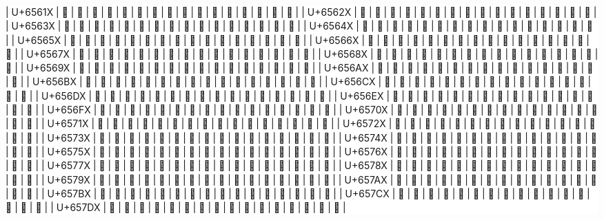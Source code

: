 | U+6561X | &#x65610; | &#x65611; | &#x65612; | &#x65613; | &#x65614; | &#x65615; | &#x65616; | &#x65617; | &#x65618; | &#x65619; | &#x6561A; | &#x6561B; | &#x6561C; | &#x6561D; | &#x6561E; | &#x6561F; |
| U+6562X | &#x65620; | &#x65621; | &#x65622; | &#x65623; | &#x65624; | &#x65625; | &#x65626; | &#x65627; | &#x65628; | &#x65629; | &#x6562A; | &#x6562B; | &#x6562C; | &#x6562D; | &#x6562E; | &#x6562F; |
| U+6563X | &#x65630; | &#x65631; | &#x65632; | &#x65633; | &#x65634; | &#x65635; | &#x65636; | &#x65637; | &#x65638; | &#x65639; | &#x6563A; | &#x6563B; | &#x6563C; | &#x6563D; | &#x6563E; | &#x6563F; |
| U+6564X | &#x65640; | &#x65641; | &#x65642; | &#x65643; | &#x65644; | &#x65645; | &#x65646; | &#x65647; | &#x65648; | &#x65649; | &#x6564A; | &#x6564B; | &#x6564C; | &#x6564D; | &#x6564E; | &#x6564F; |
| U+6565X | &#x65650; | &#x65651; | &#x65652; | &#x65653; | &#x65654; | &#x65655; | &#x65656; | &#x65657; | &#x65658; | &#x65659; | &#x6565A; | &#x6565B; | &#x6565C; | &#x6565D; | &#x6565E; | &#x6565F; |
| U+6566X | &#x65660; | &#x65661; | &#x65662; | &#x65663; | &#x65664; | &#x65665; | &#x65666; | &#x65667; | &#x65668; | &#x65669; | &#x6566A; | &#x6566B; | &#x6566C; | &#x6566D; | &#x6566E; | &#x6566F; |
| U+6567X | &#x65670; | &#x65671; | &#x65672; | &#x65673; | &#x65674; | &#x65675; | &#x65676; | &#x65677; | &#x65678; | &#x65679; | &#x6567A; | &#x6567B; | &#x6567C; | &#x6567D; | &#x6567E; | &#x6567F; |
| U+6568X | &#x65680; | &#x65681; | &#x65682; | &#x65683; | &#x65684; | &#x65685; | &#x65686; | &#x65687; | &#x65688; | &#x65689; | &#x6568A; | &#x6568B; | &#x6568C; | &#x6568D; | &#x6568E; | &#x6568F; |
| U+6569X | &#x65690; | &#x65691; | &#x65692; | &#x65693; | &#x65694; | &#x65695; | &#x65696; | &#x65697; | &#x65698; | &#x65699; | &#x6569A; | &#x6569B; | &#x6569C; | &#x6569D; | &#x6569E; | &#x6569F; |
| U+656AX | &#x656A0; | &#x656A1; | &#x656A2; | &#x656A3; | &#x656A4; | &#x656A5; | &#x656A6; | &#x656A7; | &#x656A8; | &#x656A9; | &#x656AA; | &#x656AB; | &#x656AC; | &#x656AD; | &#x656AE; | &#x656AF; |
| U+656BX | &#x656B0; | &#x656B1; | &#x656B2; | &#x656B3; | &#x656B4; | &#x656B5; | &#x656B6; | &#x656B7; | &#x656B8; | &#x656B9; | &#x656BA; | &#x656BB; | &#x656BC; | &#x656BD; | &#x656BE; | &#x656BF; |
| U+656CX | &#x656C0; | &#x656C1; | &#x656C2; | &#x656C3; | &#x656C4; | &#x656C5; | &#x656C6; | &#x656C7; | &#x656C8; | &#x656C9; | &#x656CA; | &#x656CB; | &#x656CC; | &#x656CD; | &#x656CE; | &#x656CF; |
| U+656DX | &#x656D0; | &#x656D1; | &#x656D2; | &#x656D3; | &#x656D4; | &#x656D5; | &#x656D6; | &#x656D7; | &#x656D8; | &#x656D9; | &#x656DA; | &#x656DB; | &#x656DC; | &#x656DD; | &#x656DE; | &#x656DF; |
| U+656EX | &#x656E0; | &#x656E1; | &#x656E2; | &#x656E3; | &#x656E4; | &#x656E5; | &#x656E6; | &#x656E7; | &#x656E8; | &#x656E9; | &#x656EA; | &#x656EB; | &#x656EC; | &#x656ED; | &#x656EE; | &#x656EF; |
| U+656FX | &#x656F0; | &#x656F1; | &#x656F2; | &#x656F3; | &#x656F4; | &#x656F5; | &#x656F6; | &#x656F7; | &#x656F8; | &#x656F9; | &#x656FA; | &#x656FB; | &#x656FC; | &#x656FD; | &#x656FE; | &#x656FF; |
| U+6570X | &#x65700; | &#x65701; | &#x65702; | &#x65703; | &#x65704; | &#x65705; | &#x65706; | &#x65707; | &#x65708; | &#x65709; | &#x6570A; | &#x6570B; | &#x6570C; | &#x6570D; | &#x6570E; | &#x6570F; |
| U+6571X | &#x65710; | &#x65711; | &#x65712; | &#x65713; | &#x65714; | &#x65715; | &#x65716; | &#x65717; | &#x65718; | &#x65719; | &#x6571A; | &#x6571B; | &#x6571C; | &#x6571D; | &#x6571E; | &#x6571F; |
| U+6572X | &#x65720; | &#x65721; | &#x65722; | &#x65723; | &#x65724; | &#x65725; | &#x65726; | &#x65727; | &#x65728; | &#x65729; | &#x6572A; | &#x6572B; | &#x6572C; | &#x6572D; | &#x6572E; | &#x6572F; |
| U+6573X | &#x65730; | &#x65731; | &#x65732; | &#x65733; | &#x65734; | &#x65735; | &#x65736; | &#x65737; | &#x65738; | &#x65739; | &#x6573A; | &#x6573B; | &#x6573C; | &#x6573D; | &#x6573E; | &#x6573F; |
| U+6574X | &#x65740; | &#x65741; | &#x65742; | &#x65743; | &#x65744; | &#x65745; | &#x65746; | &#x65747; | &#x65748; | &#x65749; | &#x6574A; | &#x6574B; | &#x6574C; | &#x6574D; | &#x6574E; | &#x6574F; |
| U+6575X | &#x65750; | &#x65751; | &#x65752; | &#x65753; | &#x65754; | &#x65755; | &#x65756; | &#x65757; | &#x65758; | &#x65759; | &#x6575A; | &#x6575B; | &#x6575C; | &#x6575D; | &#x6575E; | &#x6575F; |
| U+6576X | &#x65760; | &#x65761; | &#x65762; | &#x65763; | &#x65764; | &#x65765; | &#x65766; | &#x65767; | &#x65768; | &#x65769; | &#x6576A; | &#x6576B; | &#x6576C; | &#x6576D; | &#x6576E; | &#x6576F; |
| U+6577X | &#x65770; | &#x65771; | &#x65772; | &#x65773; | &#x65774; | &#x65775; | &#x65776; | &#x65777; | &#x65778; | &#x65779; | &#x6577A; | &#x6577B; | &#x6577C; | &#x6577D; | &#x6577E; | &#x6577F; |
| U+6578X | &#x65780; | &#x65781; | &#x65782; | &#x65783; | &#x65784; | &#x65785; | &#x65786; | &#x65787; | &#x65788; | &#x65789; | &#x6578A; | &#x6578B; | &#x6578C; | &#x6578D; | &#x6578E; | &#x6578F; |
| U+6579X | &#x65790; | &#x65791; | &#x65792; | &#x65793; | &#x65794; | &#x65795; | &#x65796; | &#x65797; | &#x65798; | &#x65799; | &#x6579A; | &#x6579B; | &#x6579C; | &#x6579D; | &#x6579E; | &#x6579F; |
| U+657AX | &#x657A0; | &#x657A1; | &#x657A2; | &#x657A3; | &#x657A4; | &#x657A5; | &#x657A6; | &#x657A7; | &#x657A8; | &#x657A9; | &#x657AA; | &#x657AB; | &#x657AC; | &#x657AD; | &#x657AE; | &#x657AF; |
| U+657BX | &#x657B0; | &#x657B1; | &#x657B2; | &#x657B3; | &#x657B4; | &#x657B5; | &#x657B6; | &#x657B7; | &#x657B8; | &#x657B9; | &#x657BA; | &#x657BB; | &#x657BC; | &#x657BD; | &#x657BE; | &#x657BF; |
| U+657CX | &#x657C0; | &#x657C1; | &#x657C2; | &#x657C3; | &#x657C4; | &#x657C5; | &#x657C6; | &#x657C7; | &#x657C8; | &#x657C9; | &#x657CA; | &#x657CB; | &#x657CC; | &#x657CD; | &#x657CE; | &#x657CF; |
| U+657DX | &#x657D0; | &#x657D1; | &#x657D2; | &#x657D3; | &#x657D4; | &#x657D5; | &#x657D6; | &#x657D7; | &#x657D8; | &#x657D9; | &#x657DA; | &#x657DB; | &#x657DC; | &#x657DD; | &#x657DE; | &#x657DF; |